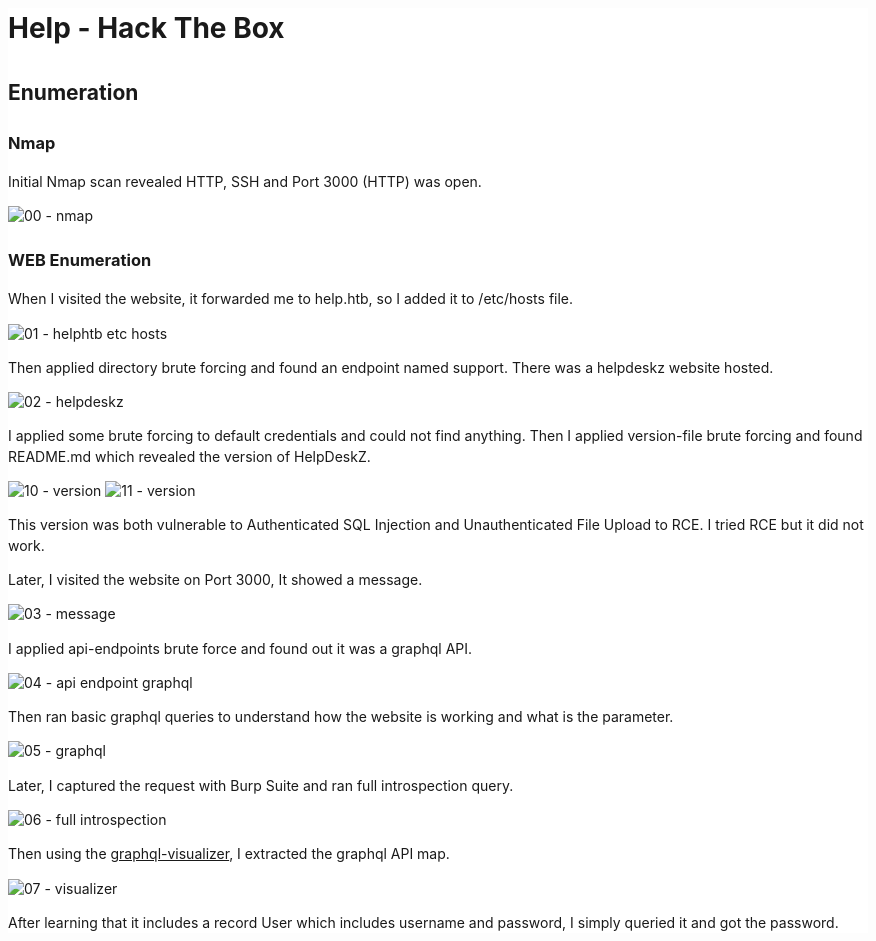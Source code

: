 # Help - Hack The Box

## Enumeration
### Nmap 
Initial Nmap scan revealed HTTP, SSH and Port 3000 (HTTP) was open.

<img width="1016" height="461" alt="00 - nmap" src="https://github.com/user-attachments/assets/108fac95-15e5-442b-bd9b-e30e256aae25" />

### WEB Enumeration
When I visited the website, it forwarded me to help.htb, so I added it to /etc/hosts file.

<img width="558" height="289" alt="01 - helphtb etc hosts" src="https://github.com/user-attachments/assets/77ab0b60-14c1-4980-ab0f-4bd6d26104fc" />

Then applied directory brute forcing and found an endpoint named support. There was a helpdeskz website hosted.

<img width="1435" height="857" alt="02 - helpdeskz" src="https://github.com/user-attachments/assets/05432e96-68db-494b-9980-40ac54648c97" />

I applied some brute forcing to default credentials and could not find anything. Then I applied version-file brute forcing and found README.md which revealed the version of HelpDeskZ.

<img width="1397" height="438" alt="10 - version" src="https://github.com/user-attachments/assets/3b113451-dcdf-469f-942c-f0b550b8c6d7" />

<img width="695" height="222" alt="11 - version" src="https://github.com/user-attachments/assets/f3290211-bc47-48f0-85f9-6a5645a46bdd" />

This version was both vulnerable to Authenticated SQL Injection and Unauthenticated File Upload to RCE. I tried RCE but it did not work.

Later, I visited the website on Port 3000, It showed a message.

<img width="1035" height="205" alt="03 - message" src="https://github.com/user-attachments/assets/f795d2c7-c7fe-4a18-a1af-524817942a79" />

I applied api-endpoints brute force and found out it was a graphql API.

<img width="1380" height="434" alt="04 - api endpoint graphql" src="https://github.com/user-attachments/assets/856e2e04-e22a-4fc9-88a6-81b3c752bf5a" />

Then ran basic graphql queries to understand how the website is working and what is the parameter.

<img width="850" height="213" alt="05 - graphql" src="https://github.com/user-attachments/assets/97d31609-d5e9-4147-943c-44b96789c46c" />

Later, I captured the request with Burp Suite and ran full introspection query.

<img width="1530" height="740" alt="06 - full introspection" src="https://github.com/user-attachments/assets/4f114ee4-7807-4909-8b02-b81998da3388" />

Then using the [graphql-visualizer](http://nathanrandal.com/graphql-visualizer/), I extracted the graphql API map.

<img width="1920" height="984" alt="07 - visualizer" src="https://github.com/user-attachments/assets/1e12c186-f948-48f5-b832-c43c74e78dfd" />

After learning that it includes a record User which includes username and password, I simply queried it and got the password. 
